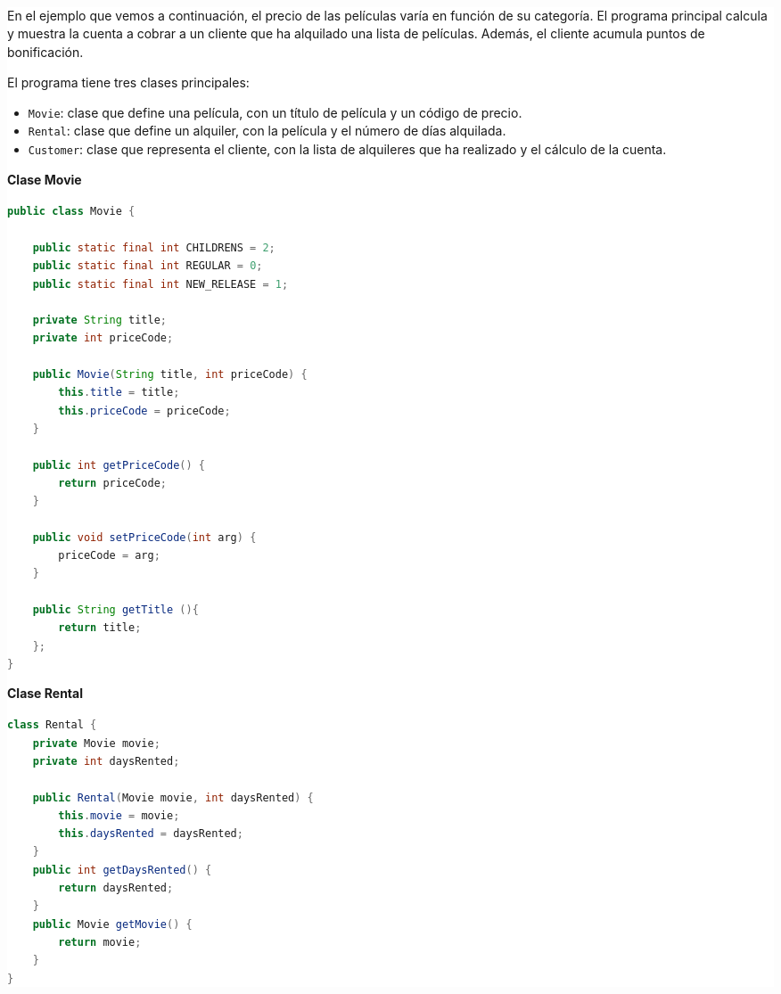 En el ejemplo que vemos a continuación, el precio de las películas
varía en función de su categoría. El programa principal calcula y
muestra la cuenta a cobrar a un cliente que ha alquilado una lista de
películas. Además, el cliente acumula puntos de bonificación.

El programa tiene tres clases principales:

- `Movie`: clase que define una película, con un título de
  película y un código de precio.
- `Rental`: clase que define un alquiler, con la película y el número
  de días alquilada.
- `Customer`: clase que representa el cliente, con la lista de
  alquileres que ha realizado y el cálculo de la cuenta.
  

**Clase Movie**

```java
public class Movie {

    public static final int CHILDRENS = 2;
    public static final int REGULAR = 0;
    public static final int NEW_RELEASE = 1;

    private String title;
    private int priceCode;

    public Movie(String title, int priceCode) {
        this.title = title;
        this.priceCode = priceCode;
    }

    public int getPriceCode() {
        return priceCode;
    }

    public void setPriceCode(int arg) {
        priceCode = arg;
    }

    public String getTitle (){
        return title;
    };
}
```


**Clase Rental**

```java
class Rental {
    private Movie movie;
    private int daysRented;

    public Rental(Movie movie, int daysRented) {
        this.movie = movie;
        this.daysRented = daysRented;
    }
    public int getDaysRented() {
        return daysRented;
    }
    public Movie getMovie() {
        return movie;
    }
}
```
